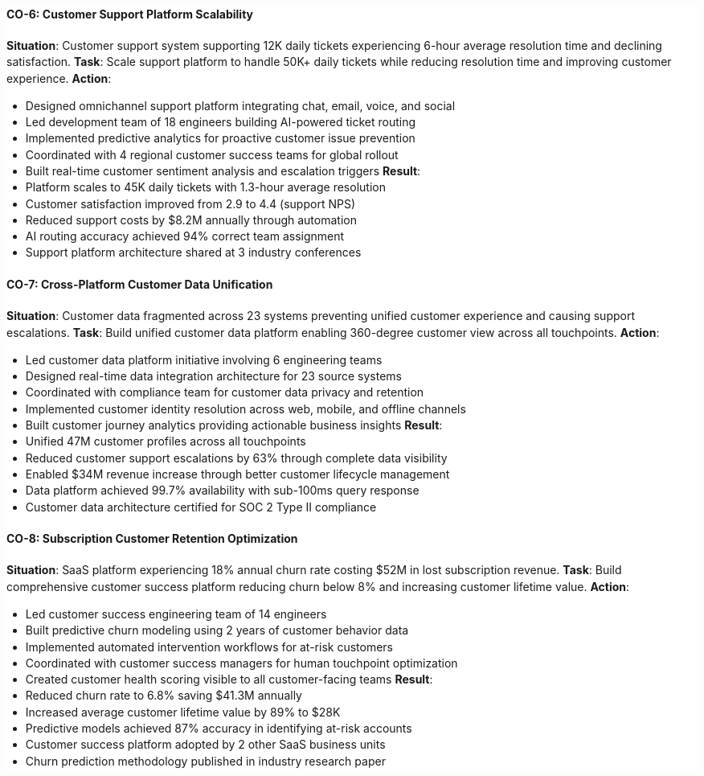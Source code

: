 #### CO-6: Customer Support Platform Scalability
**Situation**: Customer support system supporting 12K daily tickets experiencing 6-hour average resolution time and declining satisfaction.
**Task**: Scale support platform to handle 50K+ daily tickets while reducing resolution time and improving customer experience.
**Action**:
- Designed omnichannel support platform integrating chat, email, voice, and social
- Led development team of 18 engineers building AI-powered ticket routing
- Implemented predictive analytics for proactive customer issue prevention
- Coordinated with 4 regional customer success teams for global rollout
- Built real-time customer sentiment analysis and escalation triggers
**Result**:
- Platform scales to 45K daily tickets with 1.3-hour average resolution
- Customer satisfaction improved from 2.9 to 4.4 (support NPS)
- Reduced support costs by $8.2M annually through automation
- AI routing accuracy achieved 94% correct team assignment
- Support platform architecture shared at 3 industry conferences

#### CO-7: Cross-Platform Customer Data Unification
**Situation**: Customer data fragmented across 23 systems preventing unified customer experience and causing support escalations.
**Task**: Build unified customer data platform enabling 360-degree customer view across all touchpoints.
**Action**:
- Led customer data platform initiative involving 6 engineering teams
- Designed real-time data integration architecture for 23 source systems
- Coordinated with compliance team for customer data privacy and retention
- Implemented customer identity resolution across web, mobile, and offline channels
- Built customer journey analytics providing actionable business insights
**Result**:
- Unified 47M customer profiles across all touchpoints
- Reduced customer support escalations by 63% through complete data visibility
- Enabled $34M revenue increase through better customer lifecycle management
- Data platform achieved 99.7% availability with sub-100ms query response
- Customer data architecture certified for SOC 2 Type II compliance

#### CO-8: Subscription Customer Retention Optimization
**Situation**: SaaS platform experiencing 18% annual churn rate costing $52M in lost subscription revenue.
**Task**: Build comprehensive customer success platform reducing churn below 8% and increasing customer lifetime value.
**Action**:
- Led customer success engineering team of 14 engineers
- Built predictive churn modeling using 2 years of customer behavior data
- Implemented automated intervention workflows for at-risk customers
- Coordinated with customer success managers for human touchpoint optimization
- Created customer health scoring visible to all customer-facing teams
**Result**:
- Reduced churn rate to 6.8% saving $41.3M annually
- Increased average customer lifetime value by 89% to $28K
- Predictive models achieved 87% accuracy in identifying at-risk accounts
- Customer success platform adopted by 2 other SaaS business units
- Churn prediction methodology published in industry research paper
